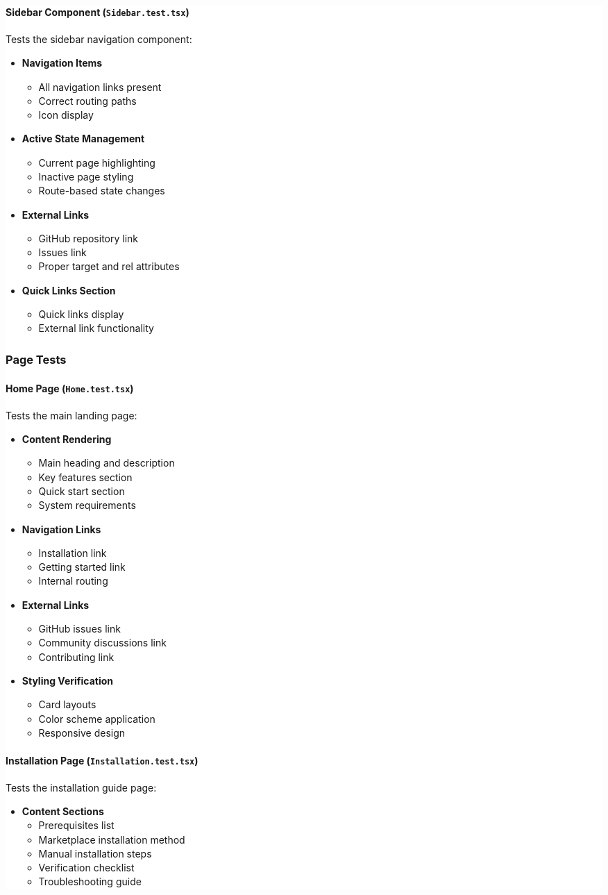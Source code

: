 #### Sidebar Component (`Sidebar.test.tsx`)
Tests the sidebar navigation component:

- **Navigation Items**
  - All navigation links present
  - Correct routing paths
  - Icon display

- **Active State Management**
  - Current page highlighting
  - Inactive page styling
  - Route-based state changes

- **External Links**
  - GitHub repository link
  - Issues link
  - Proper target and rel attributes

- **Quick Links Section**
  - Quick links display
  - External link functionality

### Page Tests

#### Home Page (`Home.test.tsx`)
Tests the main landing page:

- **Content Rendering**
  - Main heading and description
  - Key features section
  - Quick start section
  - System requirements

- **Navigation Links**
  - Installation link
  - Getting started link
  - Internal routing

- **External Links**
  - GitHub issues link
  - Community discussions link
  - Contributing link

- **Styling Verification**
  - Card layouts
  - Color scheme application
  - Responsive design

#### Installation Page (`Installation.test.tsx`)
Tests the installation guide page:

- **Content Sections**
  - Prerequisites list
  - Marketplace installation method
  - Manual installation steps
  - Verification checklist
  - Troubleshooting guide
